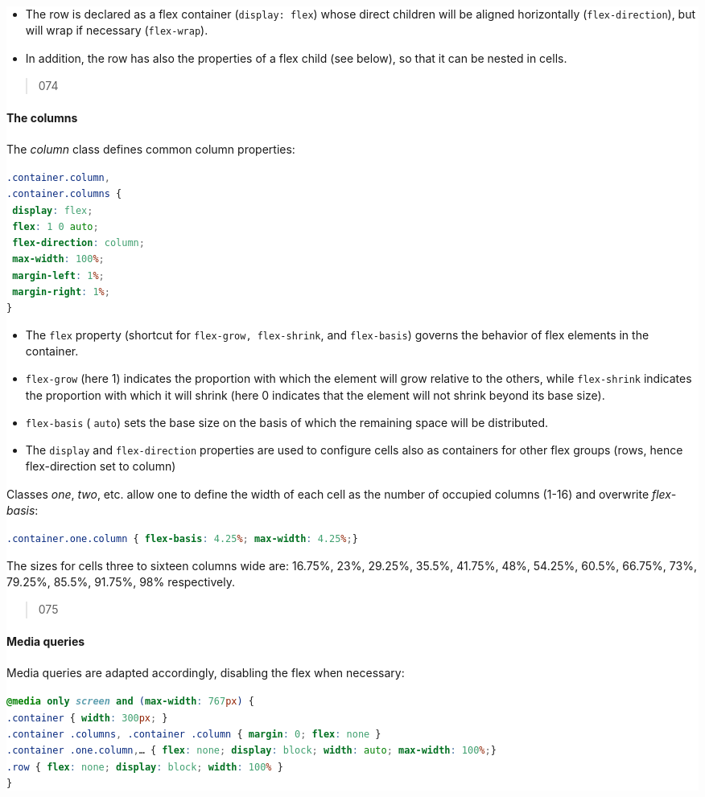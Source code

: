    - The row is declared as a flex container (`display: flex`) whose direct children will be aligned horizontally (`flex-direction`), but will wrap if necessary (`flex-wrap`).  

   - In addition, the row has also the properties of a flex child (see below), so that it can be nested in cells.     




> 074

####  The columns


The *column* class defines common column properties: 

```css
.container.column, 
.container.columns {
 display: flex; 
 flex: 1 0 auto; 
 flex-direction: column; 
 max-width: 100%; 
 margin-left: 1%; 
 margin-right: 1%;
}     
```

   - The `flex` property (shortcut for `flex-grow, flex-shrink`, and `flex-basis`) governs the behavior of flex elements in the container. 

   - `flex-grow` (here 1) indicates the proportion with which the element will grow relative to the others, while  `flex-shrink` indicates the proportion with which it will shrink (here 0 indicates that the element will not shrink beyond its base size). 

   - `flex-basis` ( `auto`) sets the base size on the basis of which the remaining space will be distributed.     

   - The `display` and `flex-direction` properties are used to configure cells also as containers for other flex groups (rows, hence flex-direction set to column)     

Classes *one*, *two*, etc. allow one to define the width of each cell as the number of occupied columns (1-16) and overwrite   *flex-basis*:

```css
.container.one.column { flex-basis: 4.25%; max-width: 4.25%;}   
```

The sizes for cells three to sixteen columns wide are: 16.75%, 23%, 29.25%, 35.5%, 41.75%, 48%, 54.25%, 60.5%, 66.75%, 73%, 79.25%, 85.5%, 91.75%, 98% respectively.   




> 075

####  Media queries


Media queries are adapted accordingly, disabling the flex when necessary:

```css
@media only screen and (max-width: 767px) {   
.container { width: 300px; }  
.container .columns, .container .column { margin: 0; flex: none }        
.container .one.column,… { flex: none; display: block; width: auto; max-width: 100%;}          
.row { flex: none; display: block; width: 100% }        
}
```
